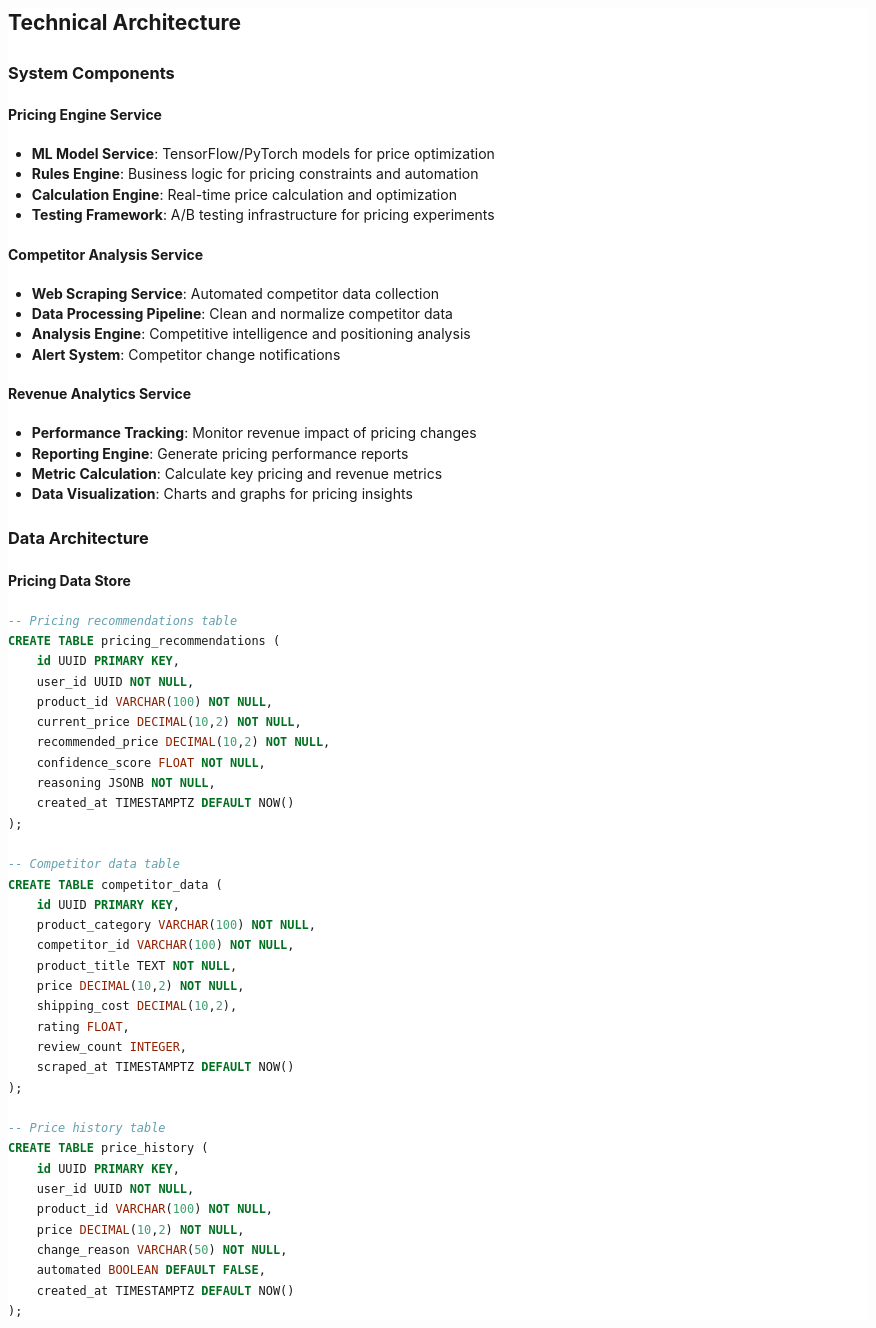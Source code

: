 ## Technical Architecture

### System Components

#### Pricing Engine Service
- **ML Model Service**: TensorFlow/PyTorch models for price optimization
- **Rules Engine**: Business logic for pricing constraints and automation
- **Calculation Engine**: Real-time price calculation and optimization
- **Testing Framework**: A/B testing infrastructure for pricing experiments

#### Competitor Analysis Service
- **Web Scraping Service**: Automated competitor data collection
- **Data Processing Pipeline**: Clean and normalize competitor data
- **Analysis Engine**: Competitive intelligence and positioning analysis
- **Alert System**: Competitor change notifications

#### Revenue Analytics Service
- **Performance Tracking**: Monitor revenue impact of pricing changes
- **Reporting Engine**: Generate pricing performance reports
- **Metric Calculation**: Calculate key pricing and revenue metrics
- **Data Visualization**: Charts and graphs for pricing insights

### Data Architecture

#### Pricing Data Store
```sql
-- Pricing recommendations table
CREATE TABLE pricing_recommendations (
    id UUID PRIMARY KEY,
    user_id UUID NOT NULL,
    product_id VARCHAR(100) NOT NULL,
    current_price DECIMAL(10,2) NOT NULL,
    recommended_price DECIMAL(10,2) NOT NULL,
    confidence_score FLOAT NOT NULL,
    reasoning JSONB NOT NULL,
    created_at TIMESTAMPTZ DEFAULT NOW()
);

-- Competitor data table
CREATE TABLE competitor_data (
    id UUID PRIMARY KEY,
    product_category VARCHAR(100) NOT NULL,
    competitor_id VARCHAR(100) NOT NULL,
    product_title TEXT NOT NULL,
    price DECIMAL(10,2) NOT NULL,
    shipping_cost DECIMAL(10,2),
    rating FLOAT,
    review_count INTEGER,
    scraped_at TIMESTAMPTZ DEFAULT NOW()
);

-- Price history table
CREATE TABLE price_history (
    id UUID PRIMARY KEY,
    user_id UUID NOT NULL,
    product_id VARCHAR(100) NOT NULL,
    price DECIMAL(10,2) NOT NULL,
    change_reason VARCHAR(50) NOT NULL,
    automated BOOLEAN DEFAULT FALSE,
    created_at TIMESTAMPTZ DEFAULT NOW()
);
```
